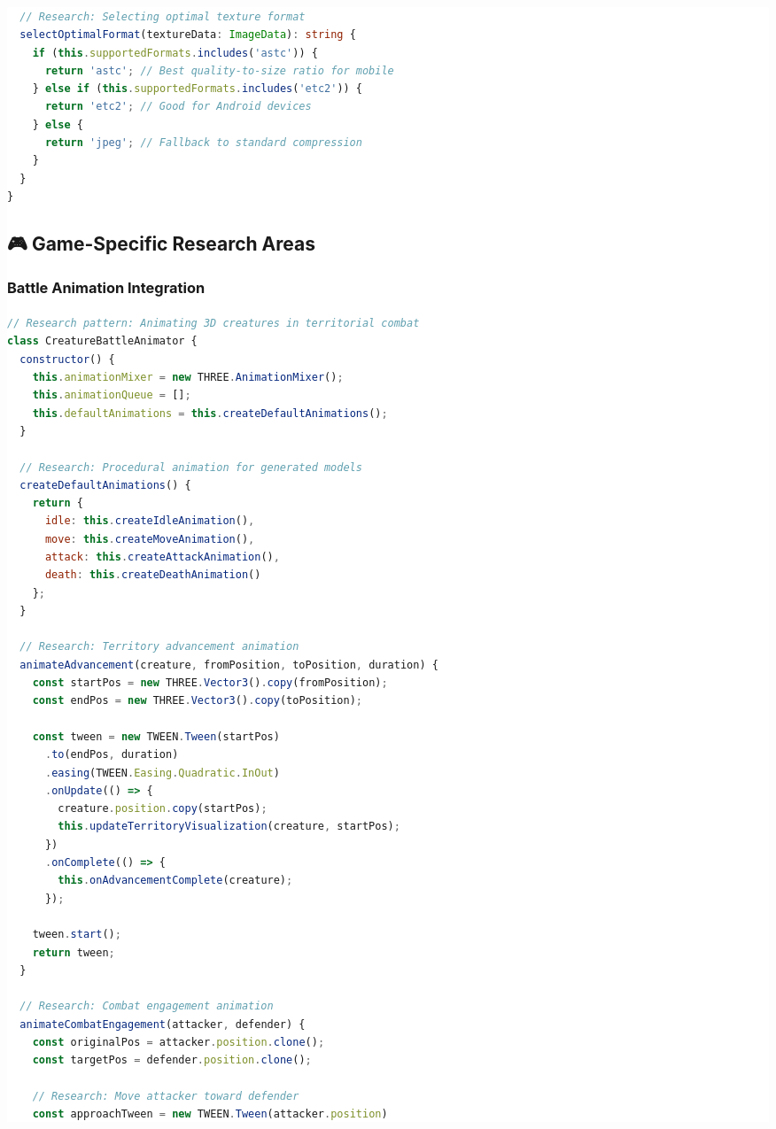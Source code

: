 ```typescript
  // Research: Selecting optimal texture format
  selectOptimalFormat(textureData: ImageData): string {
    if (this.supportedFormats.includes('astc')) {
      return 'astc'; // Best quality-to-size ratio for mobile
    } else if (this.supportedFormats.includes('etc2')) {
      return 'etc2'; // Good for Android devices
    } else {
      return 'jpeg'; // Fallback to standard compression
    }
  }
}
```

## 🎮 Game-Specific Research Areas

### Battle Animation Integration
```javascript
// Research pattern: Animating 3D creatures in territorial combat
class CreatureBattleAnimator {
  constructor() {
    this.animationMixer = new THREE.AnimationMixer();
    this.animationQueue = [];
    this.defaultAnimations = this.createDefaultAnimations();
  }
  
  // Research: Procedural animation for generated models
  createDefaultAnimations() {
    return {
      idle: this.createIdleAnimation(),
      move: this.createMoveAnimation(),
      attack: this.createAttackAnimation(),
      death: this.createDeathAnimation()
    };
  }
  
  // Research: Territory advancement animation
  animateAdvancement(creature, fromPosition, toPosition, duration) {
    const startPos = new THREE.Vector3().copy(fromPosition);
    const endPos = new THREE.Vector3().copy(toPosition);
    
    const tween = new TWEEN.Tween(startPos)
      .to(endPos, duration)
      .easing(TWEEN.Easing.Quadratic.InOut)
      .onUpdate(() => {
        creature.position.copy(startPos);
        this.updateTerritoryVisualization(creature, startPos);
      })
      .onComplete(() => {
        this.onAdvancementComplete(creature);
      });
    
    tween.start();
    return tween;
  }
  
  // Research: Combat engagement animation
  animateCombatEngagement(attacker, defender) {
    const originalPos = attacker.position.clone();
    const targetPos = defender.position.clone();
    
    // Research: Move attacker toward defender
    const approachTween = new TWEEN.Tween(attacker.position)
```